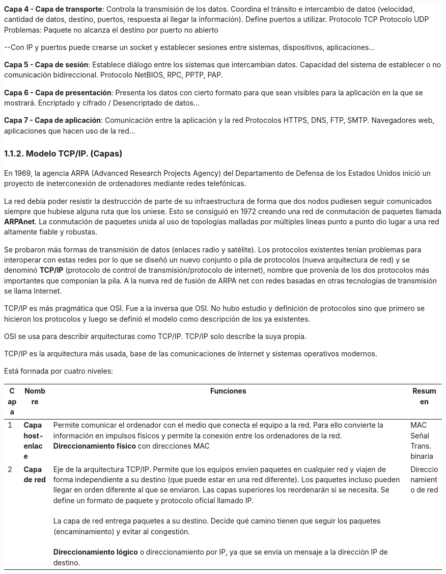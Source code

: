 **Capa 4 - Capa de transporte**: Controla la transmisión de los datos.  Coordina el tránsito e intercambio de datos (velocidad, cantidad de datos, destino, puertos, respuesta al llegar la información). Define puertos a utilizar. 
Protocolo TCP
Protocolo UDP
Problemas: Paquete no alcanza el destino por puerto no abierto
>
--Con IP y puertos puede crearse un socket y establecer sesiones entre sistemas, dispositivos, aplicaciones...
>
>
**Capa 5 - Capa de sesión**: Establece diálogo entre los sistemas que intercambian datos. Capacidad del sistema de establecer o no comunicación bidireccional. 
Protocolo NetBIOS, RPC, PPTP, PAP.
>
**Capa 6 - Capa de presentación**: Presenta los datos con cierto formato para que sean visibles para la aplicación en la que se mostrará. 
Encriptado y cifrado / Desencriptado de datos... 
>
**Capa 7 - Capa de aplicación**: Comunicación entre la aplicación y la red
Protocolos HTTPS, DNS, FTP, SMTP.
Navegadores web, aplicaciones que hacen uso de la red...
>

### 1.1.2. Modelo TCP/IP. (Capas)

En 1969, la agencia ARPA (Advanced Research Projects Agency) del Departamento de Defensa de los Estados Unidos inició un proyecto de ineterconexión de ordenadores mediante redes telefónicas. 

La red debía poder resistir la destrucción de parte de su infraestructura de forma que dos nodos pudiesen seguir comunicados siempre que hubiese alguna ruta que los uniese.  Esto se consiguió en 1972 creando una red de conmutación de paquetes llamada **ARPAnet**. La conmutación de paquetes unida al uso de topologías malladas por múltiples líneas punto a punto dio lugar a una red altamente fiable y robustas.

Se probaron más formas de transmisión de datos (enlaces radio y satélite). Los protocolos existentes tenían problemas para interoperar con estas redes por lo que se diseñó un nuevo conjunto o pila de protocolos (nueva arquitectura de red) y se denominó **TCP/IP** (protocolo de control de transmisión/protocolo de internet), nombre que provenía de los dos protocolos más importantes que componían la pila. A la nueva red de fusión de ARPA net con redes basadas en otras tecnologías de transmisión se llama Internet.

TCP/IP es más pragmática que OSI. Fue a la inversa que OSI. No hubo estudio y definición de protocolos sino que primero se hicieron los protocolos y luego se definió el modelo como descripción de los ya existentes.

OSI se usa para describir arquitecturas como TCP/IP. TCP/IP solo describe la suya propia. 


TCP/IP es la arquitectura más usada, base de las comunicaciones de Internet y sistemas operativos modernos.

Está formada por cuatro niveles:

| Capa | Nombre                 | Funciones                                                                                                                                                                                                                                                                                                                                                                                                                                                                                                                                                                                                                                           | Resumen                          |
| ---- | ---------------------- | --------------------------------------------------------------------------------------------------------------------------------------------------------------------------------------------------------------------------------------------------------------------------------------------------------------------------------------------------------------------------------------------------------------------------------------------------------------------------------------------------------------------------------------------------------------------------------------------------------------------------------------------------- | -------------------------------- |
| 1    | **Capa host-enlace**   | Permite comunicar el ordenador con el medio que conecta el equipo a la red. Para ello convierte la información en impulsos físicos y permite la conexión entre los ordenadores de la red. **Direccionamiento físico** con direcciones MAC                                                                                                                                                                                                                                                                                                                                                                                                           | MAC<br>Señal<br>Trans. binaria   |
| 2    | **Capa de red**        | Eje de la arquitectura TCP/IP. Permite que los equipos envíen paquetes en cualquier red y viajen de forma independiente a su destino (que puede estar en una red diferente). Los paquetes incluso pueden llegar en orden diferente al que se enviaron. Las capas superiores los reordenarán si se necesita. Se define un formato de paquete y protocolo oficial llamado IP. <br><br>La capa de red entrega paquetes a su destino. Decide qué camino tienen que seguir los paquetes (encaminamiento) y evitar al congestión. <br><br>**Direccionamiento lógico** o direccionamiento por IP, ya que se envía un mensaje a la dirección IP de destino. | Direccionamiento de red          |